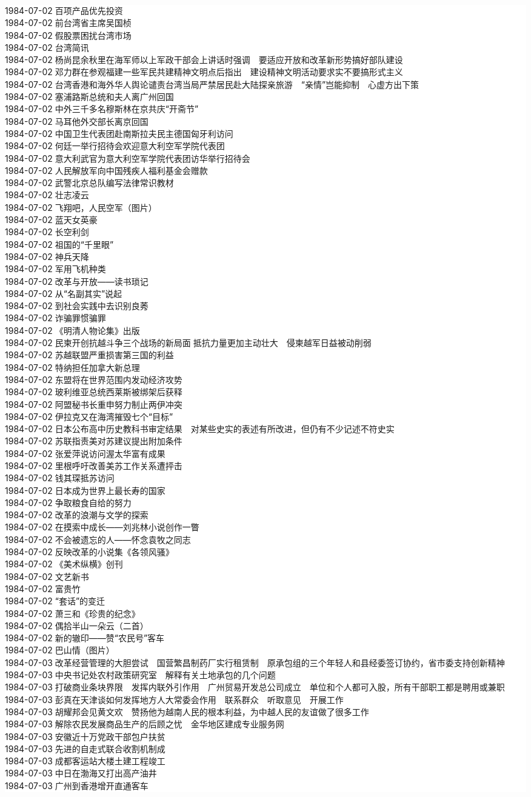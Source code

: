 1984-07-02 百项产品优先投资  
1984-07-02 前台湾省主席吴国桢  
1984-07-02 假股票困扰台湾市场  
1984-07-02 台湾简讯  
1984-07-02 杨尚昆余秋里在海军师以上军政干部会上讲话时强调　要适应开放和改革新形势搞好部队建设  
1984-07-02 邓力群在参观福建一些军民共建精神文明点后指出　建设精神文明活动要求实不要搞形式主义  
1984-07-02 台湾香港和海外华人舆论谴责台湾当局严禁居民赴大陆探亲旅游　“亲情”岂能抑制　心虚方出下策  
1984-07-02 塞浦路斯总统和夫人离广州回国  
1984-07-02 中外三千多名穆斯林在京共庆“开斋节”  
1984-07-02 马耳他外交部长离京回国  
1984-07-02 中国卫生代表团赴南斯拉夫民主德国匈牙利访问  
1984-07-02 何廷一举行招待会欢迎意大利空军学院代表团  
1984-07-02 意大利武官为意大利空军学院代表团访华举行招待会  
1984-07-02 人民解放军向中国残疾人福利基金会赠款  
1984-07-02 武警北京总队编写法律常识教材  
1984-07-02 壮志凌云  
1984-07-02 飞翔吧，人民空军（图片）  
1984-07-02 蓝天女英豪  
1984-07-02 长空利剑  
1984-07-02 祖国的“千里眼”  
1984-07-02 神兵天降  
1984-07-02 军用飞机种类  
1984-07-02 改革与开放——读书琐记  
1984-07-02 从“名副其实”说起  
1984-07-02 到社会实践中去识别良莠  
1984-07-02 诈骗罪惯骗罪  
1984-07-02 《明清人物论集》出版  
1984-07-02 民柬开创抗越斗争三个战场的新局面  抵抗力量更加主动壮大　侵柬越军日益被动削弱  
1984-07-02 苏越联盟严重损害第三国的利益  
1984-07-02 特纳担任加拿大新总理  
1984-07-02 东盟将在世界范围内发动经济攻势  
1984-07-02 玻利维亚总统西莱斯被绑架后获释  
1984-07-02 阿盟秘书长重申努力制止两伊冲突  
1984-07-02 伊拉克又在海湾摧毁七个“目标”  
1984-07-02 日本公布高中历史教科书审定结果　对某些史实的表述有所改进，但仍有不少记述不符史实  
1984-07-02 苏联指责美对苏建议提出附加条件  
1984-07-02 张爱萍说访问渥太华富有成果  
1984-07-02 里根呼吁改善美苏工作关系遭抨击  
1984-07-02 钱其琛抵苏访问  
1984-07-02 日本成为世界上最长寿的国家  
1984-07-02 争取粮食自给的努力  
1984-07-02 改革的浪潮与文学的探索  
1984-07-02 在摸索中成长——刘兆林小说创作一瞥  
1984-07-02 不会被遗忘的人——怀念袁牧之同志  
1984-07-02 反映改革的小说集《各领风骚》  
1984-07-02 《美术纵横》创刊  
1984-07-02 文艺新书  
1984-07-02 富贵竹  
1984-07-02 “套话”的变迁  
1984-07-02 萧三和《珍贵的纪念》  
1984-07-02 偶拾半山一朵云（二首）  
1984-07-02 新的辙印——赞“农民号”客车  
1984-07-02 巴山情（图片）  
1984-07-03 改革经营管理的大胆尝试　国营繁昌制药厂实行租赁制　原承包组的三个年轻人和县经委签订协约，省市委支持创新精神  
1984-07-03 中央书记处农村政策研究室　解释有关土地承包的几个问题  
1984-07-03 打破商业条块界限　发挥内联外引作用　广州贸易开发总公司成立　单位和个人都可入股，所有干部职工都是聘用或兼职  
1984-07-03 彭真在天津谈如何发挥地方人大常委会作用　联系群众　听取意见　开展工作  
1984-07-03 胡耀邦会见黄文欢　赞扬他为越南人民的根本利益，为中越人民的友谊做了很多工作  
1984-07-03 解除农民发展商品生产的后顾之忧　金华地区建成专业服务网  
1984-07-03 安徽近十万党政干部包户扶贫  
1984-07-03 先进的自走式联合收割机制成  
1984-07-03 成都客运站大楼土建工程竣工  
1984-07-03 中日在渤海又打出高产油井  
1984-07-03 广州到香港增开直通客车  